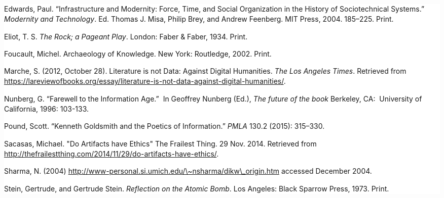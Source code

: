 Edwards, Paul. “Infrastructure and Modernity: Force, Time, and Social Organization in the History of Sociotechnical Systems.” *Modernity and Technology*. Ed. Thomas J. Misa, Philip Brey, and Andrew Feenberg. MIT Press, 2004. 185–225. Print.

Eliot, T. S. *The Rock; a Pageant Play*. London: Faber & Faber, 1934. Print.

Foucault, Michel. Archaeology of Knowledge. New York: Routledge, 2002. Print.

Marche, S. (2012, October 28). Literature is not Data: Against Digital Humanities. *The Los Angeles Times*. Retrieved from
https://lareviewofbooks.org/essay/literature-is-not-data-against-digital-humanities/.

Nunberg, G. “Farewell to the Information Age.”  In Geoffrey Nunberg (Ed.), *The future of the book* Berkeley, CA:  University of California, 1996: 103-133.

Pound, Scott. “Kenneth Goldsmith and the Poetics of Information.” *PMLA* 130.2 (2015): 315–330.

Sacasas, Michael. "Do Artifacts have Ethics" The Frailest Thing. 29 Nov. 2014. Retrieved from http://thefrailestthing.com/2014/11/29/do-artifacts-have-ethics/.

Sharma, N. (2004) http://www-personal.si.umich.edu/\~nsharma/dikw\_origin.htm accessed December 2004.

Stein, Gertrude, and Gertrude Stein. *Reflection on the Atomic Bomb*. Los Angeles: Black Sparrow Press, 1973. Print. 
